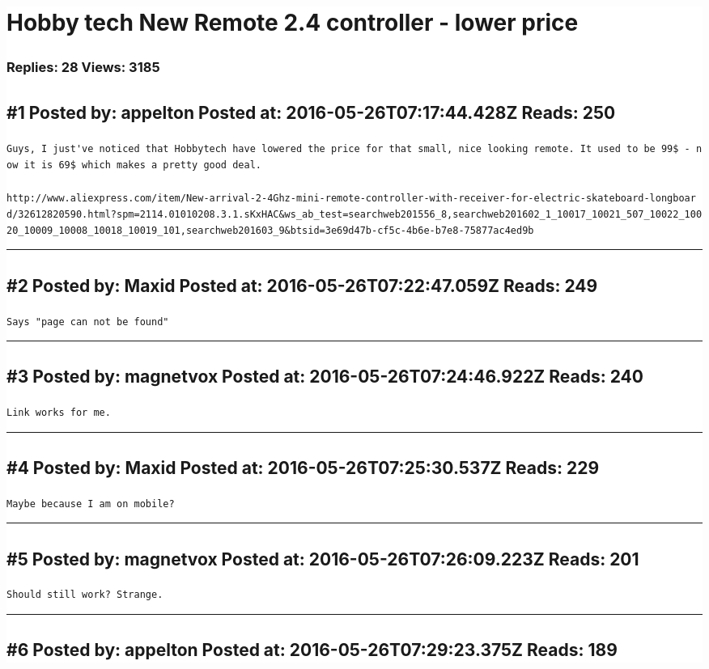 # Hobby tech New Remote 2.4 controller - lower price

### Replies: 28 Views: 3185

## \#1 Posted by: appelton Posted at: 2016-05-26T07:17:44.428Z Reads: 250

```
Guys, I just've noticed that Hobbytech have lowered the price for that small, nice looking remote. It used to be 99$ - now it is 69$ which makes a pretty good deal. 

http://www.aliexpress.com/item/New-arrival-2-4Ghz-mini-remote-controller-with-receiver-for-electric-skateboard-longboard/32612820590.html?spm=2114.01010208.3.1.sKxHAC&ws_ab_test=searchweb201556_8,searchweb201602_1_10017_10021_507_10022_10020_10009_10008_10018_10019_101,searchweb201603_9&btsid=3e69d47b-cf5c-4b6e-b7e8-75877ac4ed9b
```

---
## \#2 Posted by: Maxid Posted at: 2016-05-26T07:22:47.059Z Reads: 249

```
Says "page can not be found"
```

---
## \#3 Posted by: magnetvox Posted at: 2016-05-26T07:24:46.922Z Reads: 240

```
Link works for me.
```

---
## \#4 Posted by: Maxid Posted at: 2016-05-26T07:25:30.537Z Reads: 229

```
Maybe because I am on mobile?
```

---
## \#5 Posted by: magnetvox Posted at: 2016-05-26T07:26:09.223Z Reads: 201

```
Should still work? Strange.
```

---
## \#6 Posted by: appelton Posted at: 2016-05-26T07:29:23.375Z Reads: 189
